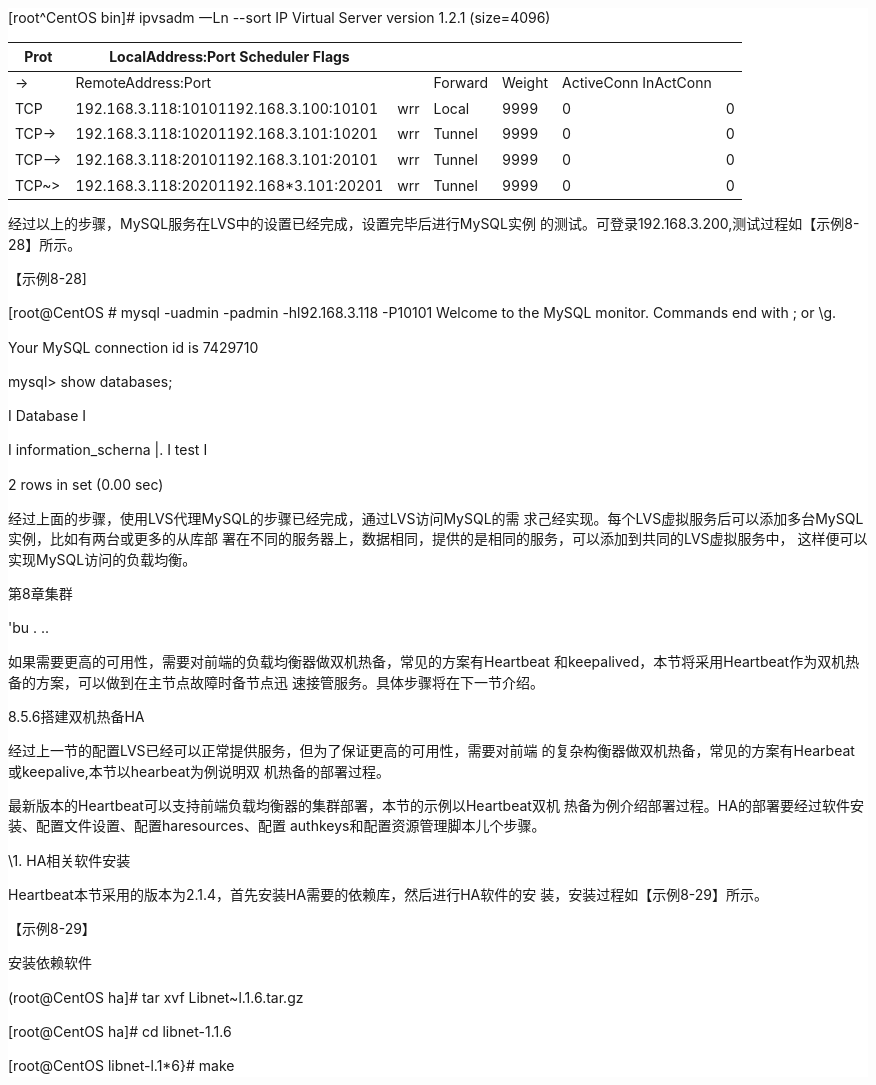 [root^CentOS bin]# ipvsadm 一Ln --sort IP Virtual Server version 1.2.1 (size=4096)

| Prot  | LocalAddress:Port Scheduler Flags      |      |         |        |                      |      |
| ----- | -------------------------------------- | ---- | ------- | ------ | -------------------- | ---- |
| ->    | RemoteAddress:Port                     |      | Forward | Weight | ActiveConn InActConn |      |
| TCP   | 192.168.3.118:10101192.168.3.100:10101 | wrr  | Local   | 9999   | 0                    | 0    |
| TCP-> | 192.168.3.118:10201192.168.3.101:10201 | wrr  | Tunnel  | 9999   | 0                    | 0    |
| TCP—> | 192.168.3.118:20101192.168.3.101:20101 | wrr  | Tunnel  | 9999   | 0                    | 0    |
| TCP~> | 192.168.3.118:20201192.168*3.101:20201 | wrr  | Tunnel  | 9999   | 0                    | 0    |

经过以上的步骤，MySQL服务在LVS中的设置已经完成，设置完毕后进行MySQL实例 的测试。可登录192.168.3.200,测试过程如【示例8-28】所示。

【示例8-28]

[root@CentOS # mysql -uadmin -padmin -hl92.168.3.118 -P10101 Welcome to the MySQL monitor. Commands end with ; or \g.

Your MySQL connection id is 7429710

mysql> show databases;

I Database    I

I information_scherna |. I test    I

2 rows in set (0.00 sec)

经过上面的步骤，使用LVS代理MySQL的步骤已经完成，通过LVS访问MySQL的需 求己经实现。每个LVS虚拟服务后可以添加多台MySQL实例，比如有两台或更多的从库部 署在不同的服务器上，数据相同，提供的是相同的服务，可以添加到共同的LVS虚拟服务中， 这样便可以实现MySQL访问的负载均衡。

第8章集群

'bu    .    ..

如果需要更高的可用性，需要对前端的负载均衡器做双机热备，常见的方案有Heartbeat 和keepalived，本节将采用Heartbeat作为双机热备的方案，可以做到在主节点故障时备节点迅 速接管服务。具体步骤将在下一节介绍。

8.5.6搭建双机热备HA

经过上一节的配置LVS已经可以正常提供服务，但为了保证更高的可用性，需要对前端 的复杂构衡器做双机热备，常见的方案有Hearbeat或keepalive,本节以hearbeat为例说明双 机热备的部署过程。

最新版本的Heartbeat可以支持前端负载均衡器的集群部署，本节的示例以Heartbeat双机 热备为例介绍部署过程。HA的部署要经过软件安装、配置文件设置、配置haresources、配置 authkeys和配置资源管理脚本儿个步骤。

\1. HA相关软件安装

Heartbeat本节采用的版本为2.1.4，首先安装HA需要的依赖库，然后进行HA软件的安 装，安装过程如【示例8-29】所示。

【示例8-29】

安装依赖软件

(root@CentOS ha]# tar xvf Libnet~l.1.6.tar.gz

[root@CentOS ha]# cd libnet-1.1.6

[root@CentOS libnet-l.1*6}# make
